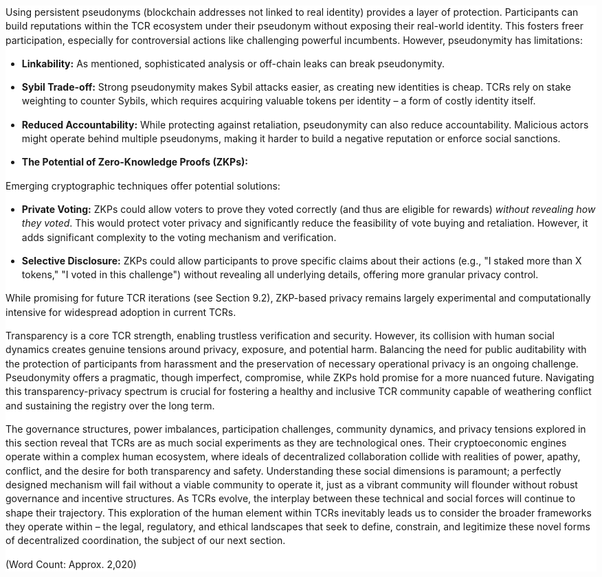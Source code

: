 Using persistent pseudonyms (blockchain addresses not linked to real identity) provides a layer of protection. Participants can build reputations within the TCR ecosystem under their pseudonym without exposing their real-world identity. This fosters freer participation, especially for controversial actions like challenging powerful incumbents. However, pseudonymity has limitations:

*   **Linkability:** As mentioned, sophisticated analysis or off-chain leaks can break pseudonymity.

*   **Sybil Trade-off:** Strong pseudonymity makes Sybil attacks easier, as creating new identities is cheap. TCRs rely on stake weighting to counter Sybils, which requires acquiring valuable tokens per identity – a form of costly identity itself.

*   **Reduced Accountability:** While protecting against retaliation, pseudonymity can also reduce accountability. Malicious actors might operate behind multiple pseudonyms, making it harder to build a negative reputation or enforce social sanctions.

*   **The Potential of Zero-Knowledge Proofs (ZKPs):**

Emerging cryptographic techniques offer potential solutions:

*   **Private Voting:** ZKPs could allow voters to prove they voted correctly (and thus are eligible for rewards) *without revealing how they voted*. This would protect voter privacy and significantly reduce the feasibility of vote buying and retaliation. However, it adds significant complexity to the voting mechanism and verification.

*   **Selective Disclosure:** ZKPs could allow participants to prove specific claims about their actions (e.g., "I staked more than X tokens," "I voted in this challenge") without revealing all underlying details, offering more granular privacy control.

While promising for future TCR iterations (see Section 9.2), ZKP-based privacy remains largely experimental and computationally intensive for widespread adoption in current TCRs.

Transparency is a core TCR strength, enabling trustless verification and security. However, its collision with human social dynamics creates genuine tensions around privacy, exposure, and potential harm. Balancing the need for public auditability with the protection of participants from harassment and the preservation of necessary operational privacy is an ongoing challenge. Pseudonymity offers a pragmatic, though imperfect, compromise, while ZKPs hold promise for a more nuanced future. Navigating this transparency-privacy spectrum is crucial for fostering a healthy and inclusive TCR community capable of weathering conflict and sustaining the registry over the long term.

The governance structures, power imbalances, participation challenges, community dynamics, and privacy tensions explored in this section reveal that TCRs are as much social experiments as they are technological ones. Their cryptoeconomic engines operate within a complex human ecosystem, where ideals of decentralized collaboration collide with realities of power, apathy, conflict, and the desire for both transparency and safety. Understanding these social dimensions is paramount; a perfectly designed mechanism will fail without a viable community to operate it, just as a vibrant community will flounder without robust governance and incentive structures. As TCRs evolve, the interplay between these technical and social forces will continue to shape their trajectory. This exploration of the human element within TCRs inevitably leads us to consider the broader frameworks they operate within – the legal, regulatory, and ethical landscapes that seek to define, constrain, and legitimize these novel forms of decentralized coordination, the subject of our next section.

(Word Count: Approx. 2,020)



